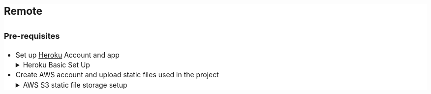 ## Remote
### Pre-requisites
- Set up [Heroku](https://dashboard.heroku.com/apps) Account and app
        <details>
            <summary>Heroku Basic Set Up</summary>
            <ul>
                <li>Register to the Heroku website by clicking on this [sign up link(https://signup.heroku.com/login)]</li>
                <li>Create a new app on the Heroku website, enter a unique name and choose a region closest to you.
                </li>
            </ul>
        </details>
- Create AWS account and upload static files used in the project
        <details>
            <summary>AWS S3 static file storage setup</summary>
            <ul>
                <li>Go to [aws.amazon.com](https://aws.amazon.com/) website and Register, you might have to enter your credit card details, however, while using free tier there should be no charges. That being said, you should monitor your own usage.</li>
                <li>After registration, go back to the [AWS](https://aws.amazon.com/) site and click the orange 'sign in to the Console' button.</li>
                <li>Sign in as 'Root User' with your e-mail address and password used in registration.</li>
                <li>At the top of the site, search for S3 and click on it to open.</li>
                <li>Click on the **Create bucket** button located on the top right.
                </li>
                <li>Name should match the Heroku app name, Region is set to the closest tot you, untick the 'Block all public access' and tick the acknowledgement next to the warning symbol.</li>
                <li>Go to the end and click **Create Bucket**</li>
                <li>To Enable static website hosting
                    <ul>
                        <li>Select the bucket by clicking on it and go to **Properties** located at the top.</li>
                        <li>Scroll down to the very bottom and click on 'Edit' under **Static website hosting**.</li>
                        <li>Select 'Enable' and enter the default values for Index document and Error document as these won't be used.
                        </li>
                        <li>Click **Save changes**</li>
                    </ul>
                </li>
                <li>Make changes in Permissions
                    <ul>
                        <li>Go to **Permissions** located at the top</li>
                        <li>Scroll down and click 'Edit' under **Cross-origin resource sharing (CORS)** which will provide access between Heroku and the bucket</li>
                        <li>Scroll down to the very bottom and click on 'Edit' under **Static website hosting**.</li>
                        <li>Add the following JSON code (indent it properly) and save changes.
                            <pre>
                                [
                                    {
                                        "AllowedHeaders": [
                                            "Authorization"
                                        ],
                                        "AllowedMethods": [
                                            "GET"
                                        ],
                                        "AllowedOrigins": [
                                            "*"
                                        ],
                                        "ExposeHeaders": []
                                    }
                                ]
                            </pre>
                        </li>
